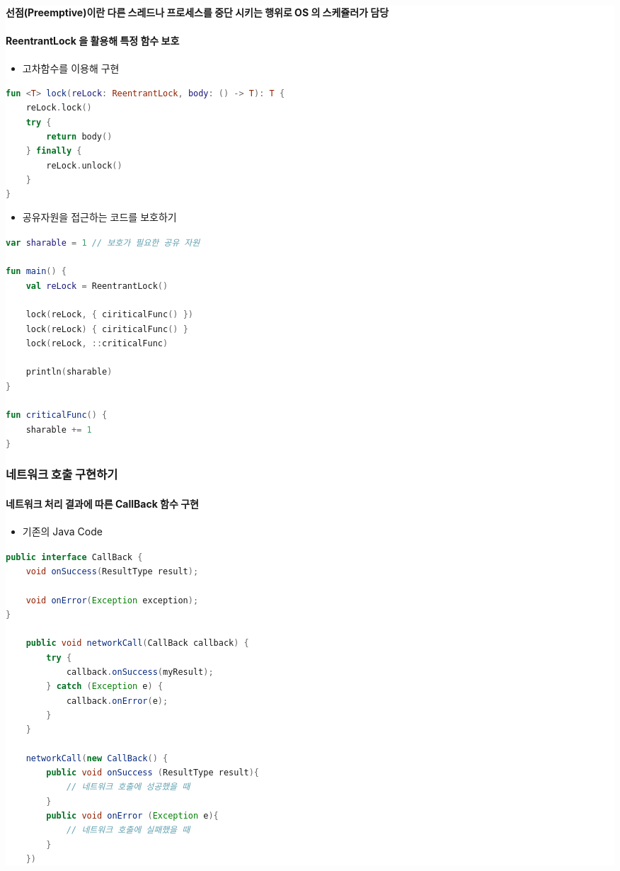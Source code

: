 **선점(Preemptive)이란 다른 스레드나 프로세스를 중단 시키는 행위로 OS 의 스케쥴러가 담당**

#### ReentrantLock 을 활용해 특정 함수 보호

- 고차함수를 이용해 구현

```kotlin
fun <T> lock(reLock: ReentrantLock, body: () -> T): T {
    reLock.lock()
    try {
        return body()
    } finally {
        reLock.unlock()
    }
}
```

- 공유자원을 접근하는 코드를 보호하기

```kotlin
var sharable = 1 // 보호가 필요한 공유 자원

fun main() {
    val reLock = ReentrantLock()

    lock(reLock, { ciriticalFunc() })
    lock(reLock) { ciriticalFunc() }
    lock(reLock, ::criticalFunc)

    println(sharable)
}

fun criticalFunc() {
    sharable += 1
}
```

### 네트워크 호출 구현하기

#### 네트워크 처리 결과에 따른 CallBack 함수 구현

- 기존의 Java Code

```java
public interface CallBack {
    void onSuccess(ResultType result);

    void onError(Exception exception);
}

    public void networkCall(CallBack callback) {
        try {
            callback.onSuccess(myResult);
        } catch (Exception e) {
            callback.onError(e);
        }
    }

    networkCall(new CallBack() {
        public void onSuccess (ResultType result){
            // 네트워크 호출에 성공했을 때
        }
        public void onError (Exception e){
            // 네트워크 호출에 실패했을 때
        }
    })
```
